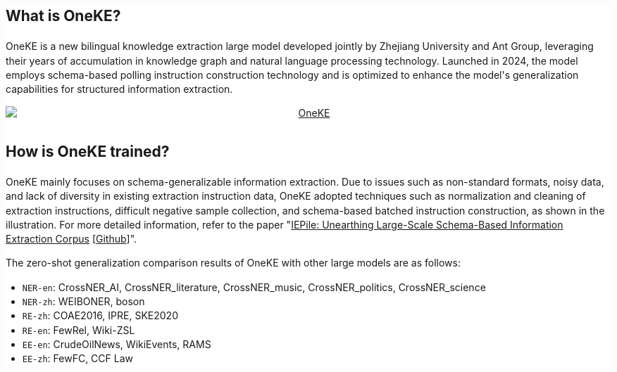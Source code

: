 
## What is OneKE?

OneKE is a new bilingual knowledge extraction large model developed jointly by Zhejiang University and Ant Group, leveraging their years of accumulation in knowledge graph and natural language processing technology. Launched in 2024, the model employs schema-based polling instruction construction technology and is optimized to enhance the model's generalization capabilities for structured information extraction.


<p align="center" width="100%">
<a href="" target="_blank"><img src="assets/oneke.gif" alt="OneKE" style="width: 100%; min-width: 20px; display: block; margin: auto;"></a>
</p>



## How is OneKE trained?
OneKE mainly focuses on schema-generalizable information extraction. Due to issues such as non-standard formats, noisy data, and lack of diversity in existing extraction instruction data, OneKE adopted techniques such as normalization and cleaning of extraction instructions, difficult negative sample collection, and schema-based batched instruction construction, as shown in the illustration. For more detailed information, refer to the paper "[IEPile: Unearthing Large-Scale Schema-Based Information Extraction Corpus](https://arxiv.org/abs/2402.14710) [[Github](https://github.com/zjunlp/IEPile)]".

The zero-shot generalization comparison results of OneKE with other large models are as follows:
* `NER-en`: CrossNER_AI, CrossNER_literature, CrossNER_music, CrossNER_politics, CrossNER_science
* `NER-zh`: WEIBONER, boson
* `RE-zh`: COAE2016, IPRE, SKE2020
* `RE-en`: FewRel, Wiki-ZSL
* `EE-en`: CrudeOilNews, WikiEvents, RAMS
* `EE-zh`: FewFC, CCF Law


<p align="center" width="50%">